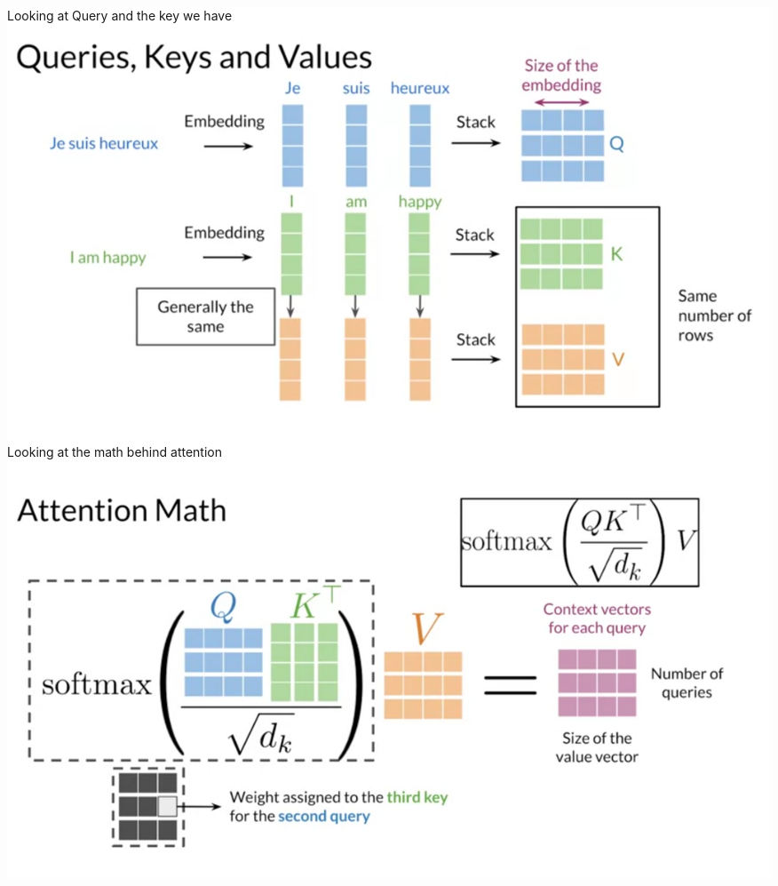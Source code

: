 Looking at Query and the key we have

![Untitled](images/Untitled%2030.png)

Looking at the math behind attention

![Untitled](images/Untitled%2031.png)
